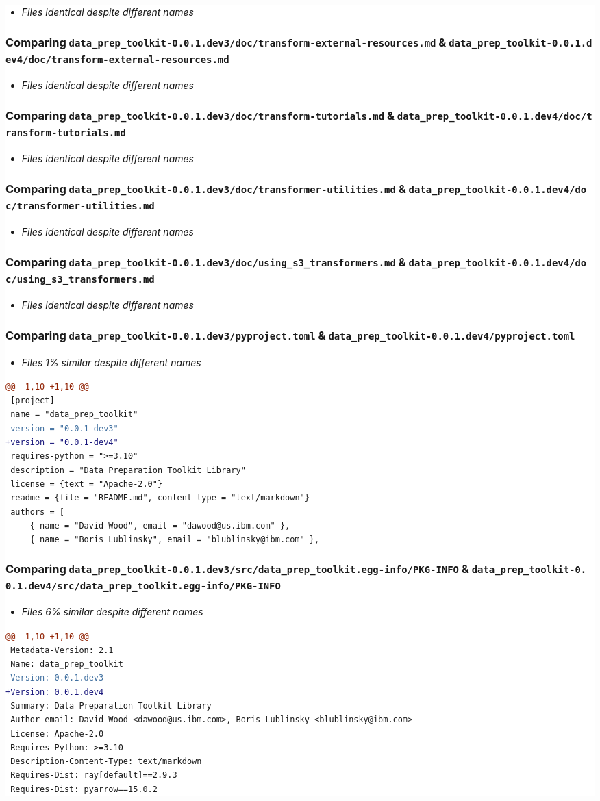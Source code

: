  * *Files identical despite different names*

### Comparing `data_prep_toolkit-0.0.1.dev3/doc/transform-external-resources.md` & `data_prep_toolkit-0.0.1.dev4/doc/transform-external-resources.md`

 * *Files identical despite different names*

### Comparing `data_prep_toolkit-0.0.1.dev3/doc/transform-tutorials.md` & `data_prep_toolkit-0.0.1.dev4/doc/transform-tutorials.md`

 * *Files identical despite different names*

### Comparing `data_prep_toolkit-0.0.1.dev3/doc/transformer-utilities.md` & `data_prep_toolkit-0.0.1.dev4/doc/transformer-utilities.md`

 * *Files identical despite different names*

### Comparing `data_prep_toolkit-0.0.1.dev3/doc/using_s3_transformers.md` & `data_prep_toolkit-0.0.1.dev4/doc/using_s3_transformers.md`

 * *Files identical despite different names*

### Comparing `data_prep_toolkit-0.0.1.dev3/pyproject.toml` & `data_prep_toolkit-0.0.1.dev4/pyproject.toml`

 * *Files 1% similar despite different names*

```diff
@@ -1,10 +1,10 @@
 [project]
 name = "data_prep_toolkit"
-version = "0.0.1-dev3"
+version = "0.0.1-dev4"
 requires-python = ">=3.10"
 description = "Data Preparation Toolkit Library"
 license = {text = "Apache-2.0"}
 readme = {file = "README.md", content-type = "text/markdown"}
 authors = [
     { name = "David Wood", email = "dawood@us.ibm.com" },
     { name = "Boris Lublinsky", email = "blublinsky@ibm.com" },
```

### Comparing `data_prep_toolkit-0.0.1.dev3/src/data_prep_toolkit.egg-info/PKG-INFO` & `data_prep_toolkit-0.0.1.dev4/src/data_prep_toolkit.egg-info/PKG-INFO`

 * *Files 6% similar despite different names*

```diff
@@ -1,10 +1,10 @@
 Metadata-Version: 2.1
 Name: data_prep_toolkit
-Version: 0.0.1.dev3
+Version: 0.0.1.dev4
 Summary: Data Preparation Toolkit Library
 Author-email: David Wood <dawood@us.ibm.com>, Boris Lublinsky <blublinsky@ibm.com>
 License: Apache-2.0
 Requires-Python: >=3.10
 Description-Content-Type: text/markdown
 Requires-Dist: ray[default]==2.9.3
 Requires-Dist: pyarrow==15.0.2
```
